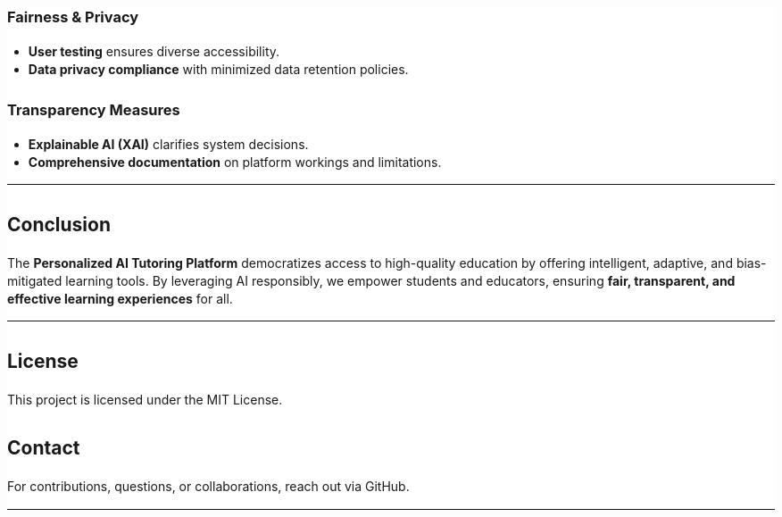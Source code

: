 ### **Fairness & Privacy**
- **User testing** ensures diverse accessibility.
- **Data privacy compliance** with minimized data retention policies.

### **Transparency Measures**
- **Explainable AI (XAI)** clarifies system decisions.
- **Comprehensive documentation** on platform workings and limitations.

---

## Conclusion
The **Personalized AI Tutoring Platform** democratizes access to high-quality education by offering intelligent, adaptive, and bias-mitigated learning tools. By leveraging AI responsibly, we empower students and educators, ensuring **fair, transparent, and effective learning experiences** for all.

---

## License
This project is licensed under the MIT License.

## Contact
For contributions, questions, or collaborations, reach out via GitHub.

---


